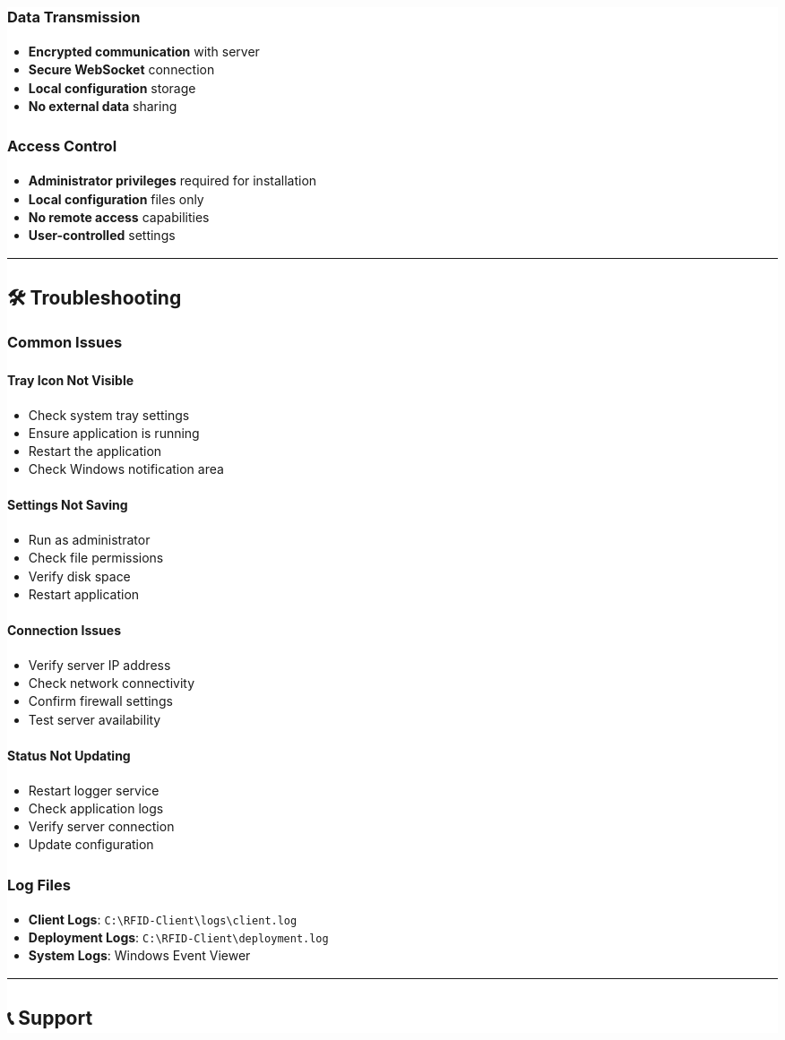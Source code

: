 ### **Data Transmission**
- **Encrypted communication** with server
- **Secure WebSocket** connection
- **Local configuration** storage
- **No external data** sharing

### **Access Control**
- **Administrator privileges** required for installation
- **Local configuration** files only
- **No remote access** capabilities
- **User-controlled** settings

---

## 🛠️ Troubleshooting

### **Common Issues**

#### **Tray Icon Not Visible**
- Check system tray settings
- Ensure application is running
- Restart the application
- Check Windows notification area

#### **Settings Not Saving**
- Run as administrator
- Check file permissions
- Verify disk space
- Restart application

#### **Connection Issues**
- Verify server IP address
- Check network connectivity
- Confirm firewall settings
- Test server availability

#### **Status Not Updating**
- Restart logger service
- Check application logs
- Verify server connection
- Update configuration

### **Log Files**
- **Client Logs**: `C:\RFID-Client\logs\client.log`
- **Deployment Logs**: `C:\RFID-Client\deployment.log`
- **System Logs**: Windows Event Viewer

---

## 📞 Support

